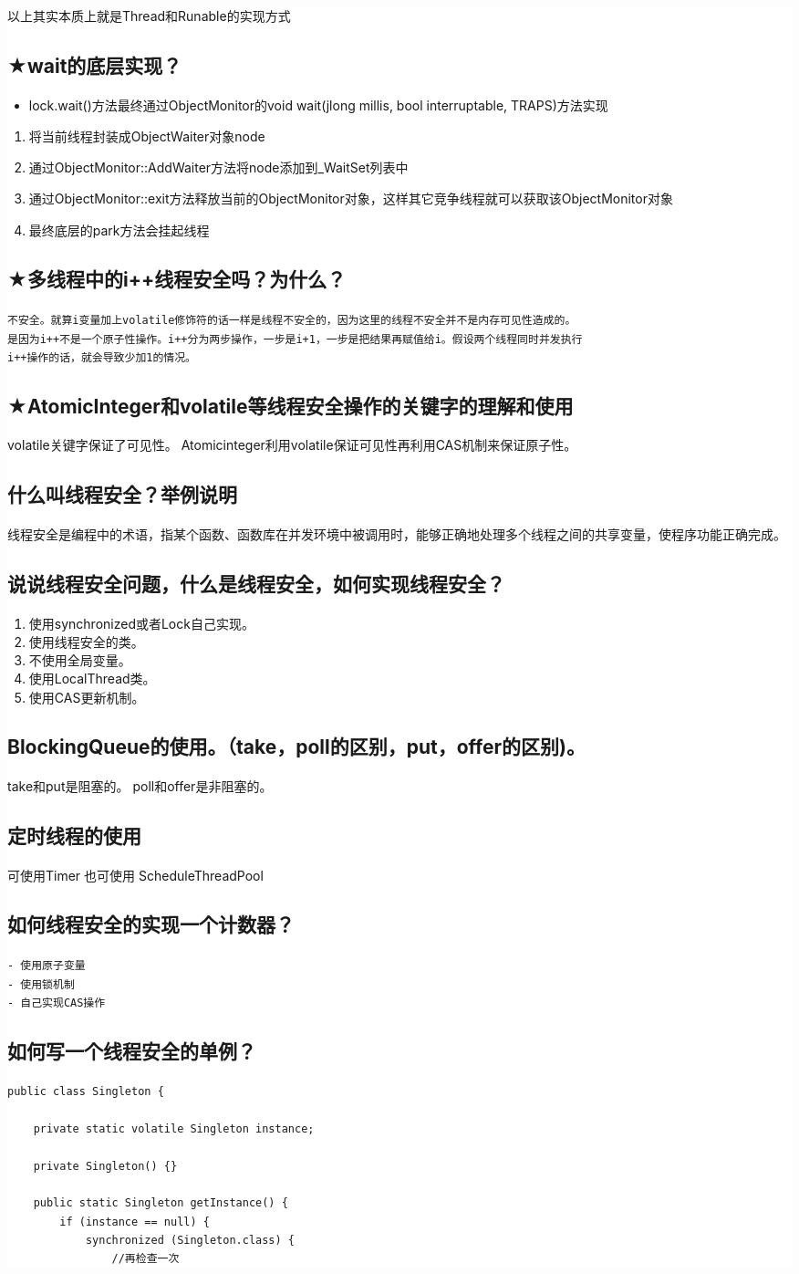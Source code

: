 以上其实本质上就是Thread和Runable的实现方式


## ★wait的底层实现？

  - lock.wait()方法最终通过ObjectMonitor的void wait(jlong millis, bool interruptable, TRAPS)方法实现

1. 将当前线程封装成ObjectWaiter对象node

2. 通过ObjectMonitor::AddWaiter方法将node添加到_WaitSet列表中

3. 通过ObjectMonitor::exit方法释放当前的ObjectMonitor对象，这样其它竞争线程就可以获取该ObjectMonitor对象

4. 最终底层的park方法会挂起线程



## ★多线程中的i++线程安全吗？为什么？
    不安全。就算i变量加上volatile修饰符的话一样是线程不安全的，因为这里的线程不安全并不是内存可见性造成的。
    是因为i++不是一个原子性操作。i++分为两步操作，一步是i+1，一步是把结果再赋值给i。假设两个线程同时并发执行
    i++操作的话，就会导致少加1的情况。
    
## ★AtomicInteger和volatile等线程安全操作的关键字的理解和使用
volatile关键字保证了可见性。
Atomicinteger利用volatile保证可见性再利用CAS机制来保证原子性。


## 什么叫线程安全？举例说明
线程安全是编程中的术语，指某个函数、函数库在并发环境中被调用时，能够正确地处理多个线程之间的共享变量，使程序功能正确完成。

## 说说线程安全问题，什么是线程安全，如何实现线程安全？
1. 使用synchronized或者Lock自己实现。
2. 使用线程安全的类。
3. 不使用全局变量。
4. 使用LocalThread类。
5. 使用CAS更新机制。


## BlockingQueue的使用。（take，poll的区别，put，offer的区别)。
take和put是阻塞的。
poll和offer是非阻塞的。

## 定时线程的使用
可使用Timer 也可使用 ScheduleThreadPool    
    
## 如何线程安全的实现一个计数器？ 
    - 使用原子变量
    - 使用锁机制
    - 自己实现CAS操作
    
## 如何写一个线程安全的单例？
```
public class Singleton {

    private static volatile Singleton instance;

    private Singleton() {}

    public static Singleton getInstance() {
        if (instance == null) {
            synchronized (Singleton.class) {
                //再检查一次
```